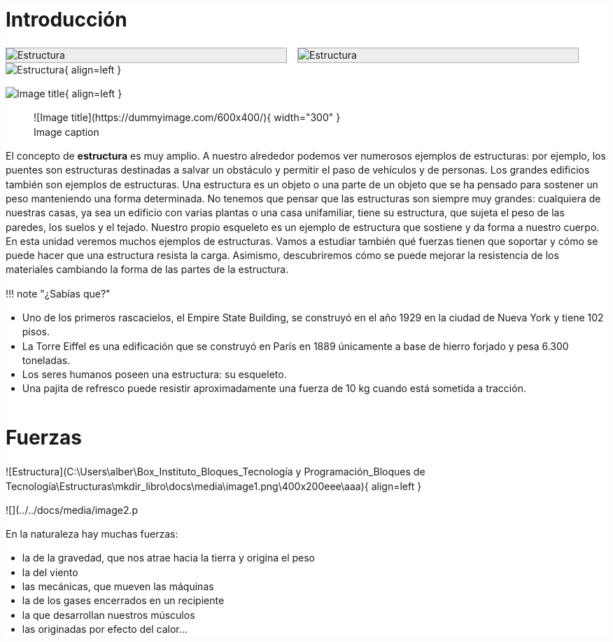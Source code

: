 # Introducción


<img src="media/image1.png" alt="Estructura" style="float: left; width: 400px; background-color: #eee; border: 1px solid #aaa; margin-right: 15px;">


<img src="/media/image1.png" alt="Estructura" style="float: left; width: 400px; background-color: #eee; border: 1px solid #aaa; margin-right: 15px;" >


![Estructura](media/image1.png/400x200/eee/aaa){ align=left }

![Image title](https://dummyimage.com/600x400/eertrtrte/aaa){ align=left }

<figure markdown="span">
  ![Image title](https://dummyimage.com/600x400/){ width="300" }
  <figcaption>Image caption</figcaption>
</figure>

El concepto de **estructura** es muy amplio. A nuestro alrededor podemos ver numerosos ejemplos de estructuras: por ejemplo, los puentes son estructuras destinadas a salvar un obstáculo y permitir el paso de vehículos y de personas. Los grandes edificios también son ejemplos de estructuras. Una estructura es un objeto o una parte de un objeto que se ha pensado para sostener un peso manteniendo una forma determinada. No tenemos que pensar que las estructuras son siempre muy grandes: cualquiera de nuestras casas, ya sea un edificio con varias plantas o una casa unifamiliar, tiene su estructura, que sujeta el peso de las paredes, los suelos y el tejado. Nuestro propio esqueleto es un ejemplo de estructura que sostiene y da forma a nuestro cuerpo. En esta unidad veremos muchos ejemplos de estructuras. Vamos a estudiar también qué fuerzas tienen que soportar y cómo se puede hacer que una estructura resista la carga. Asimismo, descubriremos cómo se puede mejorar la resistencia de los materiales cambiando la forma de las partes de la estructura.

!!! note "¿Sabías que?"

- Uno de los primeros rascacielos, el Empire State Building, se construyó en el año 1929 en la ciudad de Nueva York y tiene 102 pisos.
- La Torre Eiffel es una edificación que se construyó en París en 1889 únicamente a base de hierro forjado y pesa 6.300 toneladas.
- Los seres humanos poseen una estructura: su esqueleto.
- Una pajita de refresco puede resistir aproximadamente una fuerza de 10 kg cuando está sometida a tracción.



# Fuerzas

![Estructura](C:\Users\alber\Box\_Instituto\_Bloques_Tecnología y Programación\_Bloques de Tecnología\Estructuras\mkdir_libro\docs\media\image1.png\400x200eee\aaa){ align=left }



![](../../docs/media/image2.p

En la naturaleza hay muchas fuerzas:

- la de la gravedad, que nos atrae hacia la tierra y origina el peso
- la del viento
- las mecánicas, que mueven las máquinas
- la de los gases encerrados en un recipiente
- la que desarrollan nuestros músculos
- las originadas por efecto del calor\...
